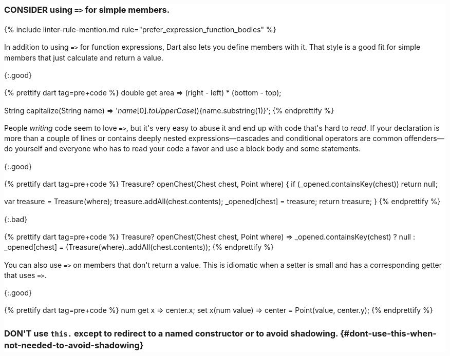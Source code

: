 ### CONSIDER using `=>` for simple members.

{% include linter-rule-mention.md rule="prefer_expression_function_bodies" %}

In addition to using `=>` for function expressions, Dart also lets you define
members with it. That style is a good fit for simple members that just calculate
and return a value.

{:.good}
<?code-excerpt "usage_good.dart (use-arrow)"?>
{% prettify dart tag=pre+code %}
double get area => (right - left) * (bottom - top);

String capitalize(String name) =>
    '${name[0].toUpperCase()}${name.substring(1)}';
{% endprettify %}

People *writing* code seem to love `=>`, but it's very easy to abuse it and end
up with code that's hard to *read*. If your declaration is more than a couple of
lines or contains deeply nested expressions—cascades and conditional
operators are common offenders—do yourself and everyone who has to read
your code a favor and use a block body and some statements.

{:.good}
<?code-excerpt "usage_good.dart (arrow-long)"?>
{% prettify dart tag=pre+code %}
Treasure? openChest(Chest chest, Point where) {
  if (_opened.containsKey(chest)) return null;

  var treasure = Treasure(where);
  treasure.addAll(chest.contents);
  _opened[chest] = treasure;
  return treasure;
}
{% endprettify %}

{:.bad}
<?code-excerpt "usage_bad.dart (arrow-long)"?>
{% prettify dart tag=pre+code %}
Treasure? openChest(Chest chest, Point where) => _opened.containsKey(chest)
    ? null
    : _opened[chest] = (Treasure(where)..addAll(chest.contents));
{% endprettify %}

You can also use `=>` on members that don't return a value. This is idiomatic
when a setter is small and has a corresponding getter that uses `=>`.

{:.good}
<?code-excerpt "usage_good.dart (arrow-setter)"?>
{% prettify dart tag=pre+code %}
num get x => center.x;
set x(num value) => center = Point(value, center.y);
{% endprettify %}


### DON'T use `this.` except to redirect to a named constructor or to avoid shadowing. {#dont-use-this-when-not-needed-to-avoid-shadowing}


[discouraged]: /guides/language/effective-dart/style#dont-explicitly-name-libraries
[package guide]: /tools/pub/package-layout
[spread]: /guides/language/language-tour#spread-operator
[control]: /guides/language/language-tour#collection-operators
[iterable]: {{site.dart-api}}/{{site.data.pkg-vers.SDK.channel}}/dart-core/Iterable-class.html
[where-type]: {{site.dart-api}}/{{site.data.pkg-vers.SDK.channel}}/dart-core/Iterable/whereType.html
[list-from]: {{site.dart-api}}/{{site.data.pkg-vers.SDK.channel}}/dart-core/List/List.from.html
[then]: {{site.dart-api}}/{{site.data.pkg-vers.SDK.channel}}/dart-async/Future/then.html
[pokemon]: https://blog.codinghorror.com/new-programming-jargon/
[Error]: {{site.dart-api}}/{{site.data.pkg-vers.SDK.channel}}/dart-core/Error-class.html
[StackOverflowError]: {{site.dart-api}}/{{site.data.pkg-vers.SDK.channel}}/dart-core/StackOverflowError-class.html
[OutOfMemoryError]: {{site.dart-api}}/{{site.data.pkg-vers.SDK.channel}}/dart-core/OutOfMemoryError-class.html
[ArgumentError]: {{site.dart-api}}/{{site.data.pkg-vers.SDK.channel}}/dart-core/ArgumentError-class.html
[AssertionError]: {{site.dart-api}}/{{site.data.pkg-vers.SDK.channel}}/dart-core/AssertionError-class.html
[Exception]: {{site.dart-api}}/{{site.data.pkg-vers.SDK.channel}}/dart-core/Exception-class.html